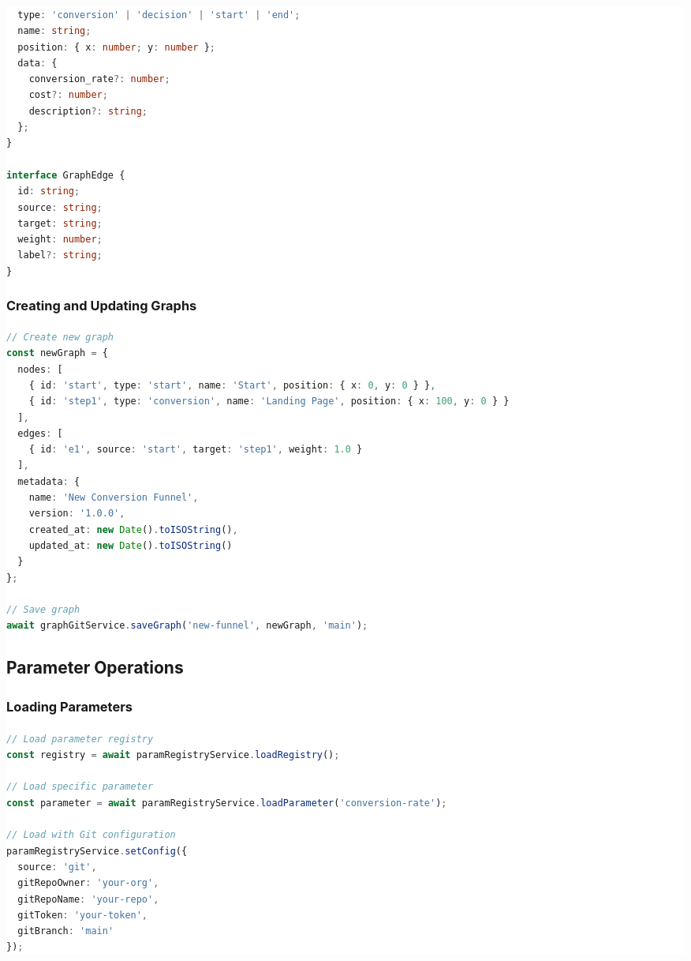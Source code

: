 ```typescript
  type: 'conversion' | 'decision' | 'start' | 'end';
  name: string;
  position: { x: number; y: number };
  data: {
    conversion_rate?: number;
    cost?: number;
    description?: string;
  };
}

interface GraphEdge {
  id: string;
  source: string;
  target: string;
  weight: number;
  label?: string;
}
```

### Creating and Updating Graphs
```typescript
// Create new graph
const newGraph = {
  nodes: [
    { id: 'start', type: 'start', name: 'Start', position: { x: 0, y: 0 } },
    { id: 'step1', type: 'conversion', name: 'Landing Page', position: { x: 100, y: 0 } }
  ],
  edges: [
    { id: 'e1', source: 'start', target: 'step1', weight: 1.0 }
  ],
  metadata: {
    name: 'New Conversion Funnel',
    version: '1.0.0',
    created_at: new Date().toISOString(),
    updated_at: new Date().toISOString()
  }
};

// Save graph
await graphGitService.saveGraph('new-funnel', newGraph, 'main');
```

## Parameter Operations

### Loading Parameters
```typescript
// Load parameter registry
const registry = await paramRegistryService.loadRegistry();

// Load specific parameter
const parameter = await paramRegistryService.loadParameter('conversion-rate');

// Load with Git configuration
paramRegistryService.setConfig({
  source: 'git',
  gitRepoOwner: 'your-org',
  gitRepoName: 'your-repo',
  gitToken: 'your-token',
  gitBranch: 'main'
});
```
